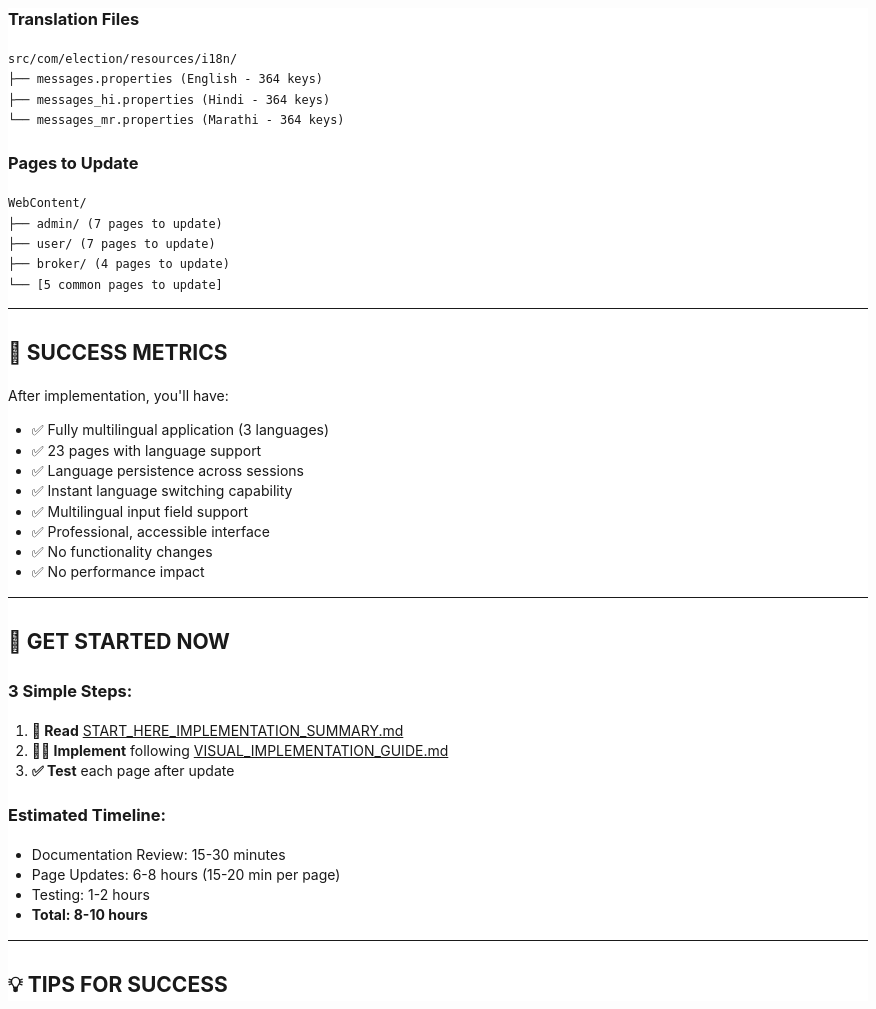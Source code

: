 ### **Translation Files**
```
src/com/election/resources/i18n/
├── messages.properties (English - 364 keys)
├── messages_hi.properties (Hindi - 364 keys)
└── messages_mr.properties (Marathi - 364 keys)
```

### **Pages to Update**
```
WebContent/
├── admin/ (7 pages to update)
├── user/ (7 pages to update)
├── broker/ (4 pages to update)
└── [5 common pages to update]
```

---

## 🎯 **SUCCESS METRICS**

After implementation, you'll have:
- ✅ Fully multilingual application (3 languages)
- ✅ 23 pages with language support
- ✅ Language persistence across sessions
- ✅ Instant language switching capability
- ✅ Multilingual input field support
- ✅ Professional, accessible interface
- ✅ No functionality changes
- ✅ No performance impact

---

## 🚀 **GET STARTED NOW**

### **3 Simple Steps:**

1. **📖 Read** [START_HERE_IMPLEMENTATION_SUMMARY.md](START_HERE_IMPLEMENTATION_SUMMARY.md)
2. **👨‍💻 Implement** following [VISUAL_IMPLEMENTATION_GUIDE.md](VISUAL_IMPLEMENTATION_GUIDE.md)
3. **✅ Test** each page after update

### **Estimated Timeline:**
- Documentation Review: 15-30 minutes
- Page Updates: 6-8 hours (15-20 min per page)
- Testing: 1-2 hours
- **Total: 8-10 hours**

---

## 💡 **TIPS FOR SUCCESS**
